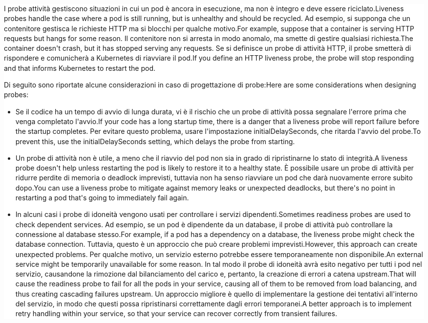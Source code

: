 <span data-ttu-id="b3e2c-255">I probe attività gestiscono situazioni in cui un pod è ancora in esecuzione, ma non è integro e deve essere riciclato.</span><span class="sxs-lookup"><span data-stu-id="b3e2c-255">Liveness probes handle the case where a pod is still running, but is unhealthy and should be recycled.</span></span> <span data-ttu-id="b3e2c-256">Ad esempio, si supponga che un contenitore gestisca le richieste HTTP ma si blocchi per qualche motivo.</span><span class="sxs-lookup"><span data-stu-id="b3e2c-256">For example, suppose that a container is serving HTTP requests but hangs for some reason.</span></span> <span data-ttu-id="b3e2c-257">Il contenitore non si arresta in modo anomalo, ma smette di gestire qualsiasi richiesta.</span><span class="sxs-lookup"><span data-stu-id="b3e2c-257">The container doesn't crash, but it has stopped serving any requests.</span></span> <span data-ttu-id="b3e2c-258">Se si definisce un probe di attività HTTP, il probe smetterà di rispondere e comunicherà a Kubernetes di riavviare il pod.</span><span class="sxs-lookup"><span data-stu-id="b3e2c-258">If you define an HTTP liveness probe, the probe will stop responding and that informs Kubernetes to restart the pod.</span></span>

<span data-ttu-id="b3e2c-259">Di seguito sono riportate alcune considerazioni in caso di progettazione di probe:</span><span class="sxs-lookup"><span data-stu-id="b3e2c-259">Here are some considerations when designing probes:</span></span>

- <span data-ttu-id="b3e2c-260">Se il codice ha un tempo di avvio di lunga durata, vi è il rischio che un probe di attività possa segnalare l'errore prima che venga completato l'avvio.</span><span class="sxs-lookup"><span data-stu-id="b3e2c-260">If your code has a long startup time, there is a danger that a liveness probe will report failure before the startup completes.</span></span> <span data-ttu-id="b3e2c-261">Per evitare questo problema, usare l'impostazione initialDelaySeconds, che ritarda l'avvio del probe.</span><span class="sxs-lookup"><span data-stu-id="b3e2c-261">To prevent this, use the initialDelaySeconds setting, which delays the probe from starting.</span></span>

- <span data-ttu-id="b3e2c-262">Un probe di attività non è utile, a meno che il riavvio del pod non sia in grado di ripristinarne lo stato di integrità.</span><span class="sxs-lookup"><span data-stu-id="b3e2c-262">A liveness probe doesn't help unless restarting the pod is likely to restore it to a healthy state.</span></span> <span data-ttu-id="b3e2c-263">È possibile usare un probe di attività per ridurre perdite di memoria o deadlock imprevisti, tuttavia non ha senso riavviare un pod che darà nuovamente errore subito dopo.</span><span class="sxs-lookup"><span data-stu-id="b3e2c-263">You can use a liveness probe to mitigate against memory leaks or unexpected deadlocks, but there's no point in restarting a pod that's going to immediately fail again.</span></span>

- <span data-ttu-id="b3e2c-264">In alcuni casi i probe di idoneità vengono usati per controllare i servizi dipendenti.</span><span class="sxs-lookup"><span data-stu-id="b3e2c-264">Sometimes readiness probes are used to check dependent services.</span></span> <span data-ttu-id="b3e2c-265">Ad esempio, se un pod è dipendente da un database, il probe di attività può controllare la connessione al database stesso.</span><span class="sxs-lookup"><span data-stu-id="b3e2c-265">For example, if a pod has a dependency on a database, the liveness probe might check the database connection.</span></span> <span data-ttu-id="b3e2c-266">Tuttavia, questo è un approccio che può creare problemi imprevisti.</span><span class="sxs-lookup"><span data-stu-id="b3e2c-266">However, this approach can create unexpected problems.</span></span> <span data-ttu-id="b3e2c-267">Per qualche motivo, un servizio esterno potrebbe essere temporaneamente non disponibile.</span><span class="sxs-lookup"><span data-stu-id="b3e2c-267">An external service might be temporarily unavailable for some reason.</span></span> <span data-ttu-id="b3e2c-268">In tal modo il probe di idoneità avrà esito negativo per tutti i pod nel servizio, causandone la rimozione dal bilanciamento del carico e, pertanto, la creazione di errori a catena upstream.</span><span class="sxs-lookup"><span data-stu-id="b3e2c-268">That will cause the readiness probe to fail for all the pods in your service, causing all of them to be removed from load balancing, and thus creating cascading failures upstream.</span></span> <span data-ttu-id="b3e2c-269">Un approccio migliore è quello di implementare la gestione dei tentativi all'interno del servizio, in modo che questi possa ripristinarsi correttamente dagli errori temporanei.</span><span class="sxs-lookup"><span data-stu-id="b3e2c-269">A better approach is to implement retry handling within your service, so that your service can recover correctly from transient failures.</span></span>
